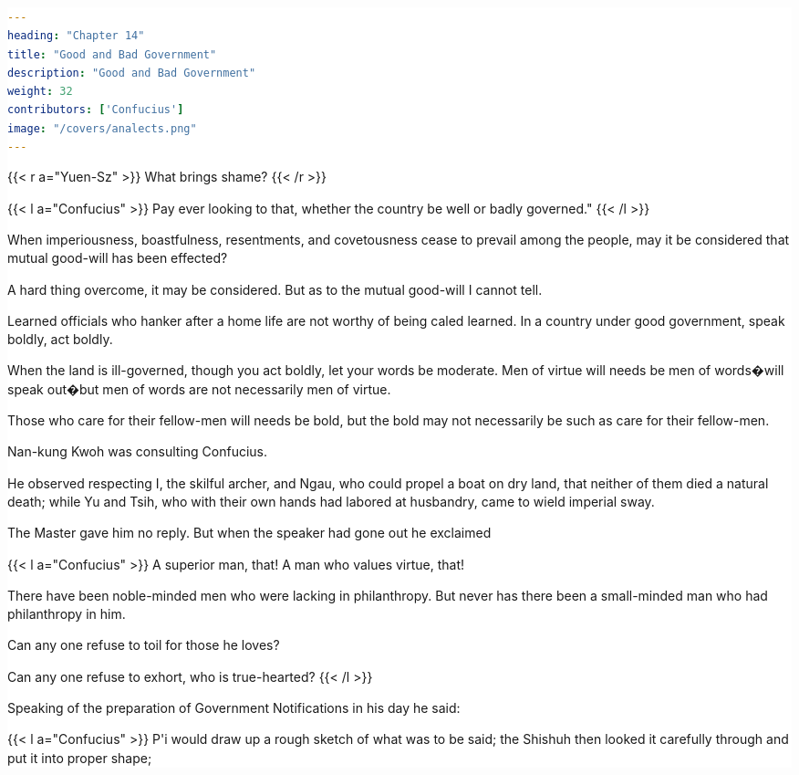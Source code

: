 ```yaml
---
heading: "Chapter 14"
title: "Good and Bad Government"
description: "Good and Bad Government"
weight: 32
contributors: ['Confucius']
image: "/covers/analects.png"
---
```



{{< r a="Yuen-Sz" >}}
What brings shame?
{{< /r >}}


{{< l a="Confucius" >}}
Pay ever looking to that, whether the country be well or badly governed."
{{< /l >}}

When imperiousness, boastfulness, resentments, and covetousness cease to prevail among the people, may it be considered that mutual good-will has been effected?

A hard thing overcome, it may be considered. But as to the mutual good-will I cannot tell.

Learned officials who hanker after a home life are not worthy of being caled learned. In a country under good government, speak boldly, act boldly. 

When the land is ill-governed, though you act boldly, let your words be moderate.
Men of virtue will needs be men of words�will speak out�but men of words are not necessarily men of virtue.

Those who care for their fellow-men will needs be bold, but the bold may not necessarily be such as care for their fellow-men.

Nan-kung Kwoh was consulting Confucius.

He observed respecting I, the skilful archer, and Ngau, who could propel a boat on dry land, that neither of them died a natural death; while Yu and Tsih, who with their own hands had labored at husbandry, came to wield imperial sway.

The Master gave him no reply. But when the speaker had gone out he exclaimed

{{< l a="Confucius" >}}
A superior man, that! A man who values virtue, that!

There have been noble-minded men who were lacking in philanthropy. But never has there been a small-minded man who had philanthropy in him.

Can any one refuse to toil for those he loves? 

Can any one refuse to exhort, who is true-hearted?
{{< /l >}}


Speaking of the preparation of Government Notifications in his day he said:

{{< l a="Confucius" >}}
P'i would draw up a rough sketch of what was to be said; the Shishuh then looked it carefully through and put it into proper shape; 
